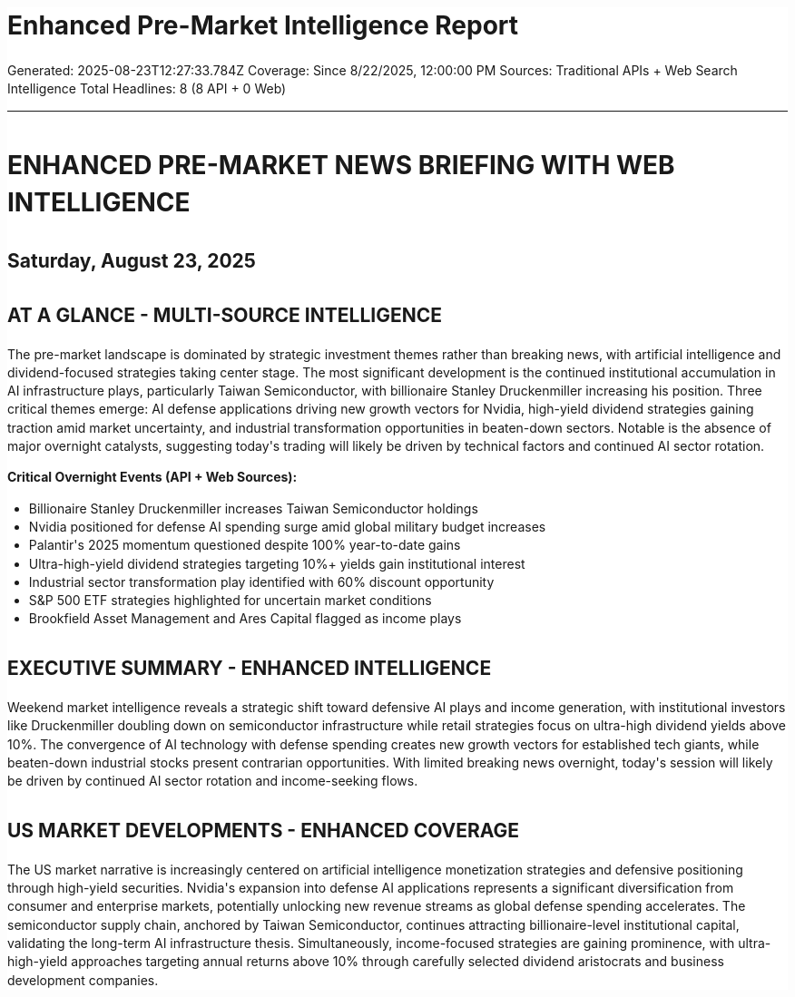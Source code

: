 # Enhanced Pre-Market Intelligence Report
Generated: 2025-08-23T12:27:33.784Z
Coverage: Since 8/22/2025, 12:00:00 PM
Sources: Traditional APIs + Web Search Intelligence
Total Headlines: 8 (8 API + 0 Web)

---

# ENHANCED PRE-MARKET NEWS BRIEFING WITH WEB INTELLIGENCE
## Saturday, August 23, 2025

## AT A GLANCE - MULTI-SOURCE INTELLIGENCE

The pre-market landscape is dominated by strategic investment themes rather than breaking news, with artificial intelligence and dividend-focused strategies taking center stage. The most significant development is the continued institutional accumulation in AI infrastructure plays, particularly Taiwan Semiconductor, with billionaire Stanley Druckenmiller increasing his position. Three critical themes emerge: AI defense applications driving new growth vectors for Nvidia, high-yield dividend strategies gaining traction amid market uncertainty, and industrial transformation opportunities in beaten-down sectors. Notable is the absence of major overnight catalysts, suggesting today's trading will likely be driven by technical factors and continued AI sector rotation.

**Critical Overnight Events (API + Web Sources):**
- Billionaire Stanley Druckenmiller increases Taiwan Semiconductor holdings
- Nvidia positioned for defense AI spending surge amid global military budget increases
- Palantir's 2025 momentum questioned despite 100% year-to-date gains
- Ultra-high-yield dividend strategies targeting 10%+ yields gain institutional interest
- Industrial sector transformation play identified with 60% discount opportunity
- S&P 500 ETF strategies highlighted for uncertain market conditions
- Brookfield Asset Management and Ares Capital flagged as income plays

## EXECUTIVE SUMMARY - ENHANCED INTELLIGENCE

Weekend market intelligence reveals a strategic shift toward defensive AI plays and income generation, with institutional investors like Druckenmiller doubling down on semiconductor infrastructure while retail strategies focus on ultra-high dividend yields above 10%. The convergence of AI technology with defense spending creates new growth vectors for established tech giants, while beaten-down industrial stocks present contrarian opportunities. With limited breaking news overnight, today's session will likely be driven by continued AI sector rotation and income-seeking flows.

## US MARKET DEVELOPMENTS - ENHANCED COVERAGE

The US market narrative is increasingly centered on artificial intelligence monetization strategies and defensive positioning through high-yield securities. Nvidia's expansion into defense AI applications represents a significant diversification from consumer and enterprise markets, potentially unlocking new revenue streams as global defense spending accelerates. The semiconductor supply chain, anchored by Taiwan Semiconductor, continues attracting billionaire-level institutional capital, validating the long-term AI infrastructure thesis. Simultaneously, income-focused strategies are gaining prominence, with ultra-high-yield approaches targeting annual returns above 10% through carefully selected dividend aristocrats and business development companies.
